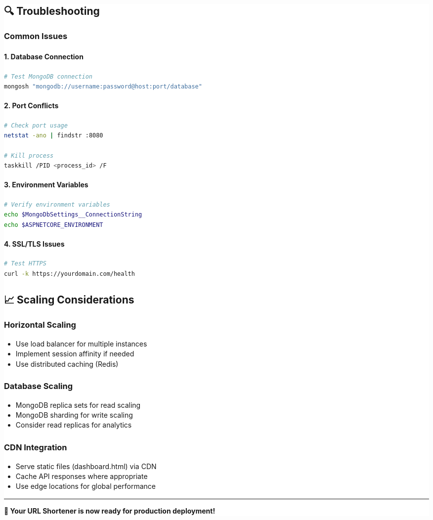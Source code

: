 ## 🔍 Troubleshooting

### Common Issues

#### 1. Database Connection
```bash
# Test MongoDB connection
mongosh "mongodb://username:password@host:port/database"
```

#### 2. Port Conflicts
```bash
# Check port usage
netstat -ano | findstr :8080

# Kill process
taskkill /PID <process_id> /F
```

#### 3. Environment Variables
```bash
# Verify environment variables
echo $MongoDbSettings__ConnectionString
echo $ASPNETCORE_ENVIRONMENT
```

#### 4. SSL/TLS Issues
```bash
# Test HTTPS
curl -k https://yourdomain.com/health
```

## 📈 Scaling Considerations

### Horizontal Scaling
- Use load balancer for multiple instances
- Implement session affinity if needed
- Use distributed caching (Redis)

### Database Scaling
- MongoDB replica sets for read scaling
- MongoDB sharding for write scaling
- Consider read replicas for analytics

### CDN Integration
- Serve static files (dashboard.html) via CDN
- Cache API responses where appropriate
- Use edge locations for global performance

---

**🎯 Your URL Shortener is now ready for production deployment!** 